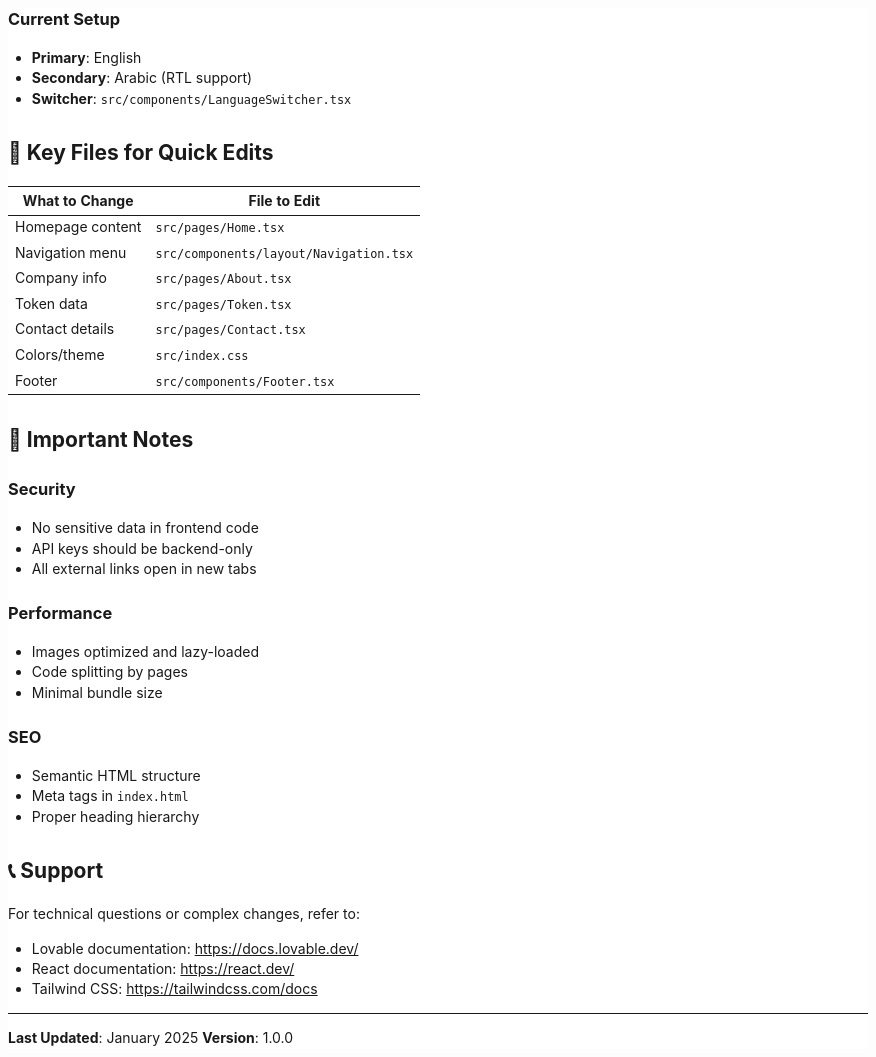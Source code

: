 ### Current Setup
- **Primary**: English
- **Secondary**: Arabic (RTL support)
- **Switcher**: `src/components/LanguageSwitcher.tsx`

## 🎯 Key Files for Quick Edits

| What to Change | File to Edit |
|----------------|-------------|
| Homepage content | `src/pages/Home.tsx` |
| Navigation menu | `src/components/layout/Navigation.tsx` |
| Company info | `src/pages/About.tsx` |
| Token data | `src/pages/Token.tsx` |
| Contact details | `src/pages/Contact.tsx` |
| Colors/theme | `src/index.css` |
| Footer | `src/components/Footer.tsx` |

## 🚨 Important Notes

### Security
- No sensitive data in frontend code
- API keys should be backend-only
- All external links open in new tabs

### Performance
- Images optimized and lazy-loaded
- Code splitting by pages
- Minimal bundle size

### SEO
- Semantic HTML structure
- Meta tags in `index.html`
- Proper heading hierarchy

## 📞 Support

For technical questions or complex changes, refer to:
- Lovable documentation: https://docs.lovable.dev/
- React documentation: https://react.dev/
- Tailwind CSS: https://tailwindcss.com/docs

---

**Last Updated**: January 2025
**Version**: 1.0.0